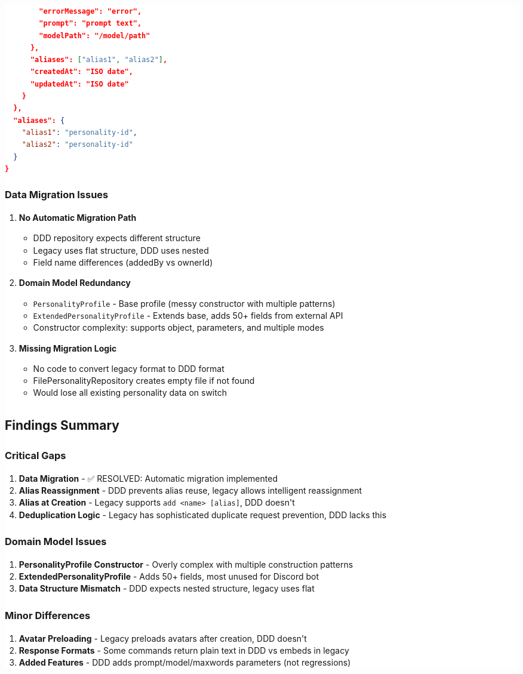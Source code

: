 ```json
        "errorMessage": "error",
        "prompt": "prompt text",
        "modelPath": "/model/path"
      },
      "aliases": ["alias1", "alias2"],
      "createdAt": "ISO date",
      "updatedAt": "ISO date"
    }
  },
  "aliases": {
    "alias1": "personality-id",
    "alias2": "personality-id"
  }
}
```

### Data Migration Issues
1. **No Automatic Migration Path**
   - DDD repository expects different structure
   - Legacy uses flat structure, DDD uses nested
   - Field name differences (addedBy vs ownerId)

2. **Domain Model Redundancy**
   - `PersonalityProfile` - Base profile (messy constructor with multiple patterns)
   - `ExtendedPersonalityProfile` - Extends base, adds 50+ fields from external API
   - Constructor complexity: supports object, parameters, and multiple modes

3. **Missing Migration Logic**
   - No code to convert legacy format to DDD format
   - FilePersonalityRepository creates empty file if not found
   - Would lose all existing personality data on switch

## Findings Summary

### Critical Gaps
1. **Data Migration** - ✅ RESOLVED: Automatic migration implemented
2. **Alias Reassignment** - DDD prevents alias reuse, legacy allows intelligent reassignment
3. **Alias at Creation** - Legacy supports `add <name> [alias]`, DDD doesn't
4. **Deduplication Logic** - Legacy has sophisticated duplicate request prevention, DDD lacks this

### Domain Model Issues
1. **PersonalityProfile Constructor** - Overly complex with multiple construction patterns
2. **ExtendedPersonalityProfile** - Adds 50+ fields, most unused for Discord bot
3. **Data Structure Mismatch** - DDD expects nested structure, legacy uses flat

### Minor Differences
1. **Avatar Preloading** - Legacy preloads avatars after creation, DDD doesn't
2. **Response Formats** - Some commands return plain text in DDD vs embeds in legacy
3. **Added Features** - DDD adds prompt/model/maxwords parameters (not regressions)
